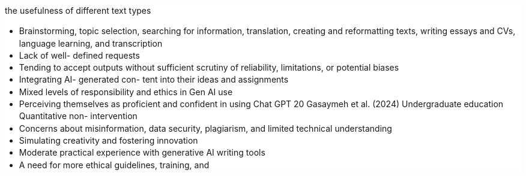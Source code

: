 the usefulness of 
different text 
types
- Brainstorming, 
topic selection, 
searching for 
information, 
translation, 
creating and 
reformatting texts, 
writing essays and 
CVs, language 
learning, and 
transcription
- Lack of well- 
defined requests
- Tending to 
accept outputs 
without 
sufficient 
scrutiny of 
reliability, 
limitations, or 
potential biases
- Integrating AI- 
generated con-
tent into their 
ideas and 
assignments
- Mixed levels of 
responsibility 
and ethics in 
Gen AI use
- Perceiving 
themselves as 
proficient and 
confident in 
using Chat GPT
20 Gasaymeh et al. 
(2024)
Undergraduate 
education
Quantitative non- 
intervention
​
- Concerns about 
misinformation, 
data security, 
plagiarism, and 
limited technical 
understanding
- Simulating 
creativity and 
fostering 
innovation
- Moderate practical 
experience with 
generative AI 
writing tools
​
- A need for more 
ethical 
guidelines, 
training, and 